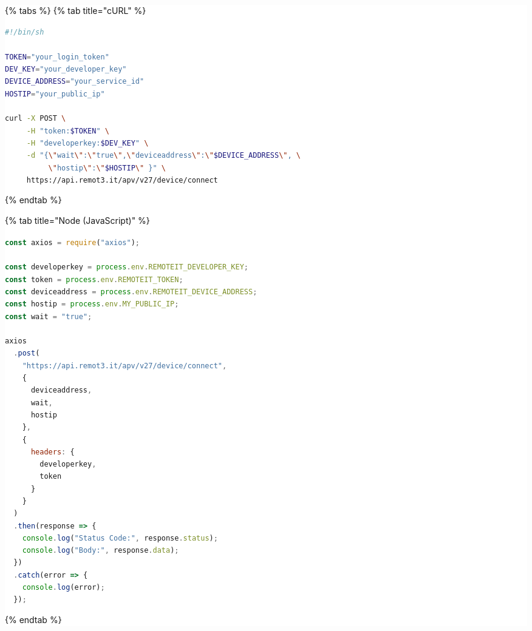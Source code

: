 {% tabs %}
{% tab title="cURL" %}
```bash
#!/bin/sh

TOKEN="your_login_token"
DEV_KEY="your_developer_key"
DEVICE_ADDRESS="your_service_id"
HOSTIP="your_public_ip"

curl -X POST \
     -H "token:$TOKEN" \
     -H "developerkey:$DEV_KEY" \
     -d "{\"wait\":\"true\",\"deviceaddress\":\"$DEVICE_ADDRESS\", \
          \"hostip\":\"$HOSTIP\" }" \
     https://api.remot3.it/apv/v27/device/connect

```
{% endtab %}

{% tab title="Node \(JavaScript\)" %}
```javascript
const axios = require("axios");

const developerkey = process.env.REMOTEIT_DEVELOPER_KEY;
const token = process.env.REMOTEIT_TOKEN;
const deviceaddress = process.env.REMOTEIT_DEVICE_ADDRESS;
const hostip = process.env.MY_PUBLIC_IP;
const wait = "true";

axios
  .post(
    "https://api.remot3.it/apv/v27/device/connect",
    { 
      deviceaddress,
      wait,
      hostip
    },
    {
      headers: {
        developerkey,
        token
      }
    }
  )
  .then(response => {
    console.log("Status Code:", response.status);
    console.log("Body:", response.data);
  })
  .catch(error => {
    console.log(error);
  });
```
{% endtab %}
